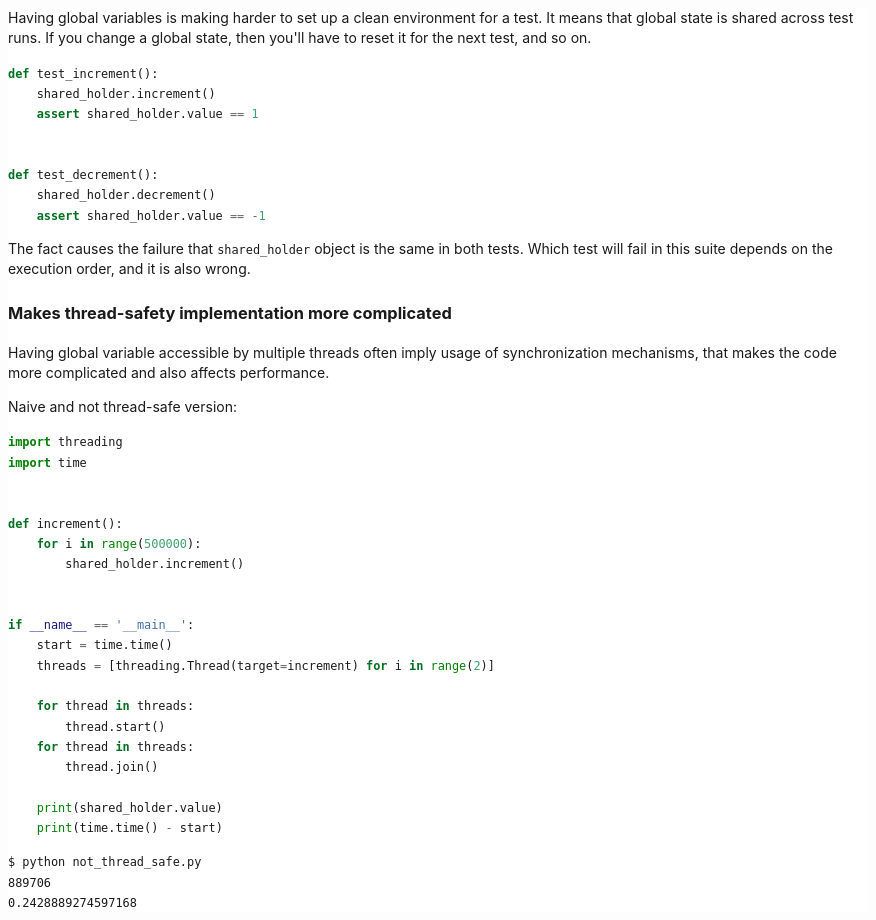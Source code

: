 Having global variables is making harder to set up a clean environment for a test.
It means that global state is shared across test runs.
If you change a global state, then you'll have to reset it for the next test, and so on.

```python
def test_increment():
    shared_holder.increment()
    assert shared_holder.value == 1


def test_decrement():
    shared_holder.decrement()
    assert shared_holder.value == -1
```

The fact causes the failure that `shared_holder` object is the same in both tests.
Which test will fail in this suite depends on the execution order, and it is also wrong.

### Makes thread-safety implementation more complicated

Having global variable accessible by multiple threads often imply usage of synchronization mechanisms, that
makes the code more complicated and also affects performance.

Naive and not thread-safe version:

```python
import threading
import time


def increment():
    for i in range(500000):
        shared_holder.increment()


if __name__ == '__main__':
    start = time.time()
    threads = [threading.Thread(target=increment) for i in range(2)]

    for thread in threads:
        thread.start()
    for thread in threads:
        thread.join()

    print(shared_holder.value)
    print(time.time() - start)
```

```bash
$ python not_thread_safe.py
889706
0.2428889274597168
```
